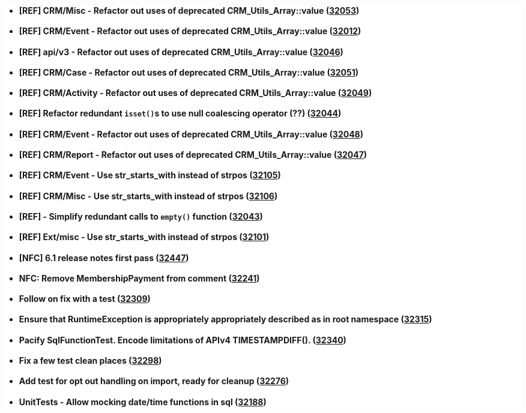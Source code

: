 - **[REF] CRM/Misc - Refactor out uses of deprecated CRM_Utils_Array::value
  ([32053](https://github.com/civicrm/civicrm-core/pull/32053))**

- **[REF] CRM/Event - Refactor out uses of deprecated CRM_Utils_Array::value
  ([32012](https://github.com/civicrm/civicrm-core/pull/32012))**

- **[REF] api/v3 - Refactor out uses of deprecated CRM_Utils_Array::value
  ([32046](https://github.com/civicrm/civicrm-core/pull/32046))**

- **[REF] CRM/Case - Refactor out uses of deprecated CRM_Utils_Array::value
  ([32051](https://github.com/civicrm/civicrm-core/pull/32051))**

- **[REF] CRM/Activity - Refactor out uses of deprecated CRM_Utils_Array::value
  ([32049](https://github.com/civicrm/civicrm-core/pull/32049))**

- **[REF] Refactor redundant `isset()`s to use null coalescing operator (??)
  ([32044](https://github.com/civicrm/civicrm-core/pull/32044))**

- **[REF] CRM/Event - Refactor out uses of deprecated CRM_Utils_Array::value
  ([32048](https://github.com/civicrm/civicrm-core/pull/32048))**

- **[REF] CRM/Report - Refactor out uses of deprecated CRM_Utils_Array::value
  ([32047](https://github.com/civicrm/civicrm-core/pull/32047))**

- **[REF] CRM/Event - Use str_starts_with instead of strpos
  ([32105](https://github.com/civicrm/civicrm-core/pull/32105))**

- **[REF] CRM/Misc - Use str_starts_with instead of strpos
  ([32106](https://github.com/civicrm/civicrm-core/pull/32106))**

- **[REF] - Simplify redundant calls to `empty()` function
  ([32043](https://github.com/civicrm/civicrm-core/pull/32043))**

- **[REF] Ext/misc - Use str_starts_with instead of strpos
  ([32101](https://github.com/civicrm/civicrm-core/pull/32101))**

- **[NFC] 6.1 release notes first pass
  ([32447](https://github.com/civicrm/civicrm-core/pull/32447))**

- **NFC: Remove MembershipPayment from comment
  ([32241](https://github.com/civicrm/civicrm-core/pull/32241))**

- **Follow on fix with a test
  ([32309](https://github.com/civicrm/civicrm-core/pull/32309))**

- **Ensure that RuntimeException is appropriately appropriately described as in
  root namespace ([32315](https://github.com/civicrm/civicrm-core/pull/32315))**

- **Pacify SqlFunctionTest. Encode limitations of APIv4 TIMESTAMPDIFF().
  ([32340](https://github.com/civicrm/civicrm-core/pull/32340))**

- **Fix a few test clean places
  ([32298](https://github.com/civicrm/civicrm-core/pull/32298))**

- **Add test for opt out handling on import, ready for cleanup
  ([32276](https://github.com/civicrm/civicrm-core/pull/32276))**

- **UnitTests - Allow mocking date/time functions in sql
  ([32188](https://github.com/civicrm/civicrm-core/pull/32188))**

